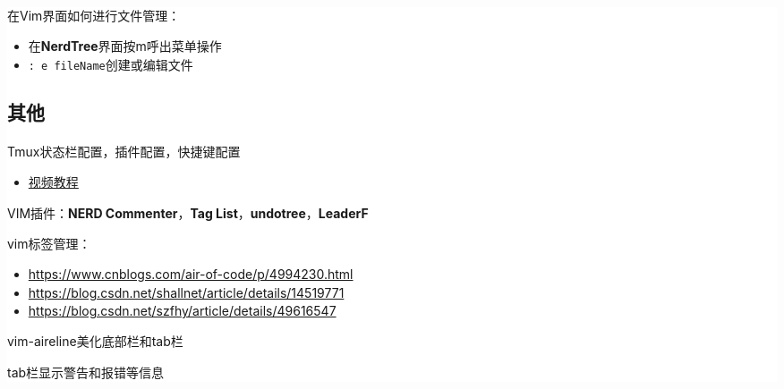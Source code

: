 在Vim界面如何进行文件管理：

- 在**NerdTree**界面按m呼出菜单操作
- `: e fileName`创建或编辑文件





## 其他

Tmux状态栏配置，插件配置，快捷键配置

- [视频教程](https://www.bilibili.com/video/BV12y421h7rH/?spm_id_from=333.337.search-card.all.click&vd_source=d258f4a5ee4d4e3cef59553156ef7d92)

VIM插件：**NERD Commenter**，**Tag List**，**undotree**，**LeaderF**

vim标签管理：

- https://www.cnblogs.com/air-of-code/p/4994230.html
- https://blog.csdn.net/shallnet/article/details/14519771
- https://blog.csdn.net/szfhy/article/details/49616547

vim-aireline美化底部栏和tab栏

tab栏显示警告和报错等信息

